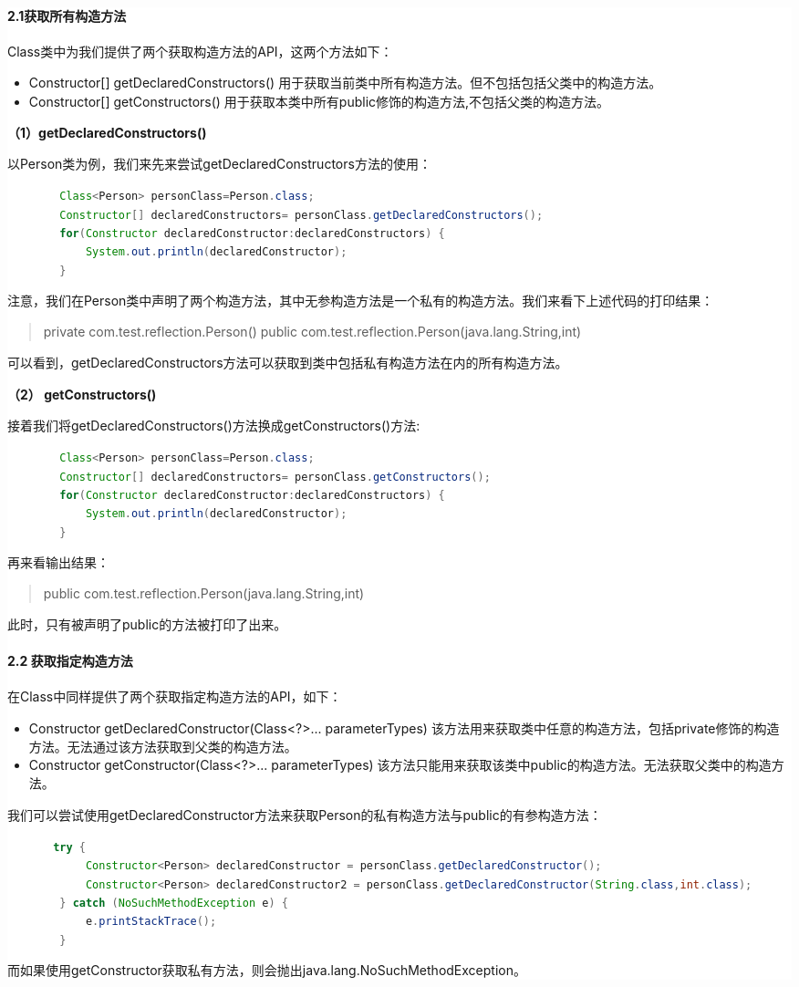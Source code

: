 #### 2.1获取所有构造方法

 Class类中为我们提供了两个获取构造方法的API，这两个方法如下：
 

 - Constructor[] getDeclaredConstructors() 用于获取当前类中所有构造方法。但不包括包括父类中的构造方法。
 - Constructor[]  getConstructors()  用于获取本类中所有public修饰的构造方法,不包括父类的构造方法。

**（1）getDeclaredConstructors()** 

以Person类为例，我们来先来尝试getDeclaredConstructors方法的使用：

```java
		Class<Person> personClass=Person.class;
		Constructor[] declaredConstructors= personClass.getDeclaredConstructors();
		for(Constructor declaredConstructor:declaredConstructors) {
			System.out.println(declaredConstructor);
		}
```
注意，我们在Person类中声明了两个构造方法，其中无参构造方法是一个私有的构造方法。我们来看下上述代码的打印结果：

> private com.test.reflection.Person()
public com.test.reflection.Person(java.lang.String,int)

可以看到，getDeclaredConstructors方法可以获取到类中包括私有构造方法在内的所有构造方法。

**（2） getConstructors()**  

接着我们将getDeclaredConstructors()方法换成getConstructors()方法:

```java
		Class<Person> personClass=Person.class;
		Constructor[] declaredConstructors= personClass.getConstructors();
		for(Constructor declaredConstructor:declaredConstructors) {
			System.out.println(declaredConstructor);
		}
```

再来看输出结果：

> public com.test.reflection.Person(java.lang.String,int)

此时，只有被声明了public的方法被打印了出来。

#### 2.2 获取指定构造方法

在Class中同样提供了两个获取指定构造方法的API，如下：

- Constructor<T> getDeclaredConstructor(Class<?>... parameterTypes)  该方法用来获取类中任意的构造方法，包括private修饰的构造方法。无法通过该方法获取到父类的构造方法。
- Constructor<T> getConstructor(Class<?>... parameterTypes)  该方法只能用来获取该类中public的构造方法。无法获取父类中的构造方法。

我们可以尝试使用getDeclaredConstructor方法来获取Person的私有构造方法与public的有参构造方法：

```java
       try {
            Constructor<Person> declaredConstructor = personClass.getDeclaredConstructor();
            Constructor<Person> declaredConstructor2 = personClass.getDeclaredConstructor(String.class,int.class);
        } catch (NoSuchMethodException e) {
            e.printStackTrace();
        }
```
而如果使用getConstructor获取私有方法，则会抛出java.lang.NoSuchMethodException。
